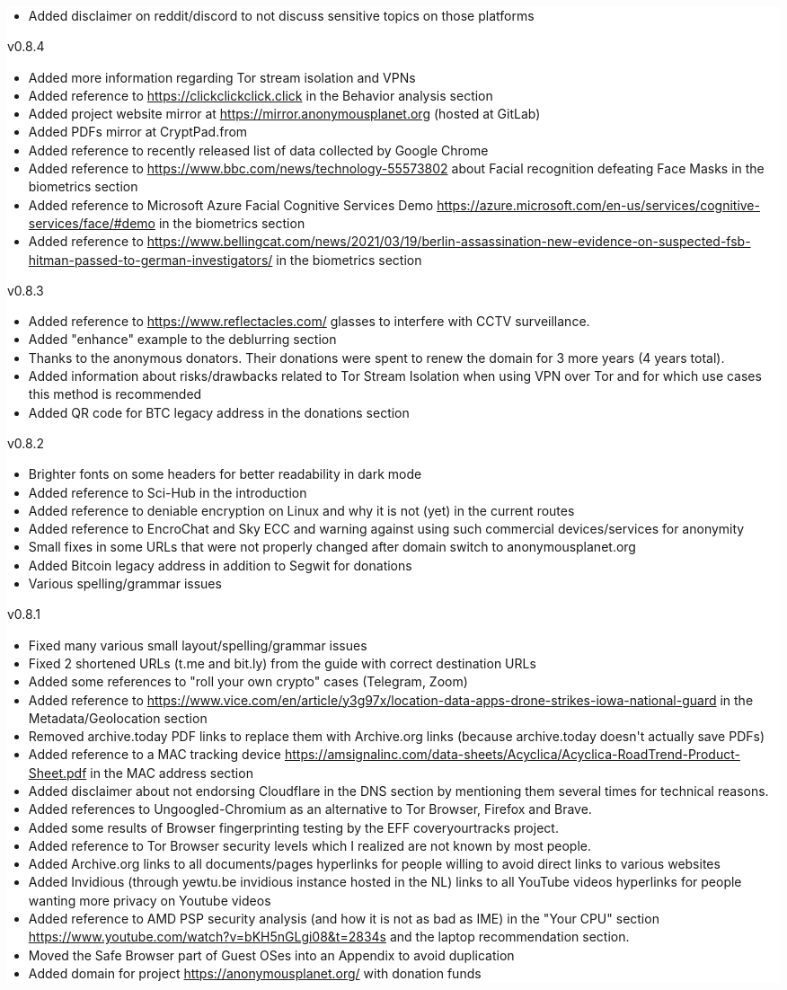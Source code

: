 - Added disclaimer on reddit/discord to not discuss sensitive topics on those platforms

v0.8.4
- Added more information regarding Tor stream isolation and VPNs
- Added reference to <https://clickclickclick.click> in the Behavior analysis section
- Added project website mirror at <https://mirror.anonymousplanet.org> (hosted at GitLab)
- Added PDFs mirror at CryptPad.from
- Added reference to recently released list of data collected by Google Chrome
- Added reference to <https://www.bbc.com/news/technology-55573802> about Facial recognition defeating Face Masks in the biometrics section
- Added reference to Microsoft Azure Facial Cognitive Services Demo <https://azure.microsoft.com/en-us/services/cognitive-services/face/#demo> in the biometrics section
- Added reference to <https://www.bellingcat.com/news/2021/03/19/berlin-assassination-new-evidence-on-suspected-fsb-hitman-passed-to-german-investigators/> in the biometrics section

v0.8.3
- Added reference to <https://www.reflectacles.com/> glasses to interfere with CCTV surveillance.
- Added "enhance" example to the deblurring section
- Thanks to the anonymous donators. Their donations were spent to renew the domain for 3 more years (4 years total).
- Added information about risks/drawbacks related to Tor Stream Isolation when using VPN over Tor and for which use cases this method is recommended
- Added QR code for BTC legacy address in the donations section

v0.8.2
- Brighter fonts on some headers for better readability in dark mode
- Added reference to Sci-Hub in the introduction
- Added reference to deniable encryption on Linux and why it is not (yet) in the current routes
- Added reference to EncroChat and Sky ECC and warning against using such commercial devices/services for anonymity
- Small fixes in some URLs that were not properly changed after domain switch to anonymousplanet.org
- Added Bitcoin legacy address in addition to Segwit for donations
- Various spelling/grammar issues

v0.8.1
- Fixed many various small layout/spelling/grammar issues
- Fixed 2 shortened URLs (t.me and bit.ly) from the guide with correct destination URLs
- Added some references to "roll your own crypto" cases (Telegram, Zoom)
- Added reference to <https://www.vice.com/en/article/y3g97x/location-data-apps-drone-strikes-iowa-national-guard> in the Metadata/Geolocation section
- Removed archive.today PDF links to replace them with Archive.org links (because archive.today doesn't actually save PDFs)
- Added reference to a MAC tracking device <https://amsignalinc.com/data-sheets/Acyclica/Acyclica-RoadTrend-Product-Sheet.pdf> in the MAC address section
- Added disclaimer about not endorsing Cloudflare in the DNS section by mentioning them several times for technical reasons.
- Added references to Ungoogled-Chromium as an alternative to Tor Browser, Firefox and Brave.
- Added some results of Browser fingerprinting testing by the EFF coveryourtracks project.
- Added reference to Tor Browser security levels which I realized are not known by most people.
- Added Archive.org links to all documents/pages hyperlinks for people willing to avoid direct links to various websites
- Added Invidious (through yewtu.be invidious instance hosted in the NL) links to all YouTube videos hyperlinks for people wanting more privacy on Youtube videos
- Added reference to AMD PSP security analysis (and how it is not as bad as IME) in the "Your CPU" section <https://www.youtube.com/watch?v=bKH5nGLgi08&t=2834s> and the laptop recommendation section.
- Moved the Safe Browser part of Guest OSes into an Appendix to avoid duplication
- Added domain for project <https://anonymousplanet.org/> with donation funds
